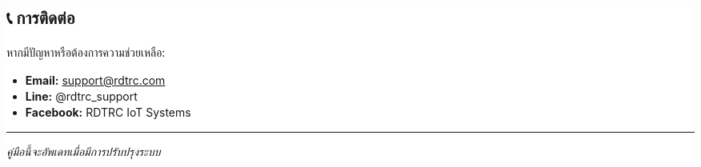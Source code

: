 
## 📞 การติดต่อ

หากมีปัญหาหรือต้องการความช่วยเหลือ:
- **Email:** support@rdtrc.com
- **Line:** @rdtrc_support
- **Facebook:** RDTRC IoT Systems

---

*คู่มือนี้จะอัพเดทเมื่อมีการปรับปรุงระบบ*

